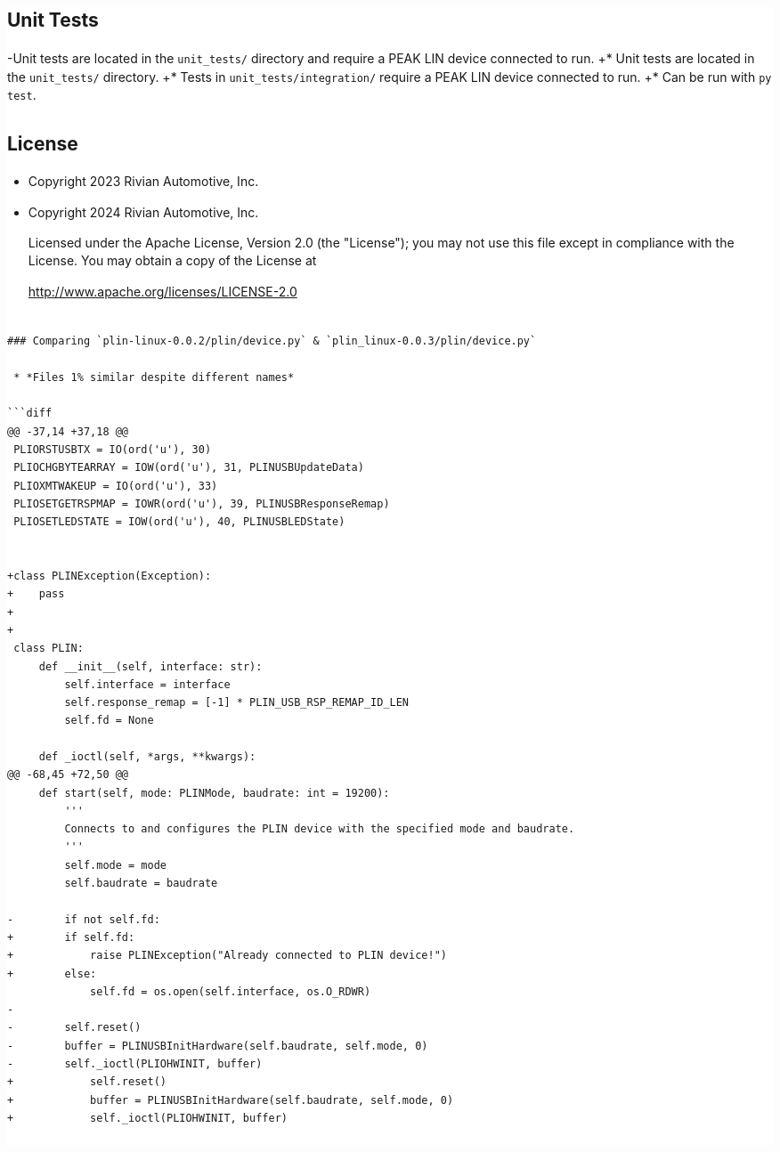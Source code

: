  ## Unit Tests
-Unit tests are located in the `unit_tests/` directory and require a PEAK LIN device connected to run.
+* Unit tests are located in the `unit_tests/` directory.
+* Tests in `unit_tests/integration/` require a PEAK LIN device connected to run.
+* Can be run with `pytest`.
 
 ## License
 
-    Copyright 2023 Rivian Automotive, Inc.
+    Copyright 2024 Rivian Automotive, Inc.
 
     Licensed under the Apache License, Version 2.0 (the "License");
     you may not use this file except in compliance with the License.
     You may obtain a copy of the License at
 
        http://www.apache.org/licenses/LICENSE-2.0
```

### Comparing `plin-linux-0.0.2/plin/device.py` & `plin_linux-0.0.3/plin/device.py`

 * *Files 1% similar despite different names*

```diff
@@ -37,14 +37,18 @@
 PLIORSTUSBTX = IO(ord('u'), 30)
 PLIOCHGBYTEARRAY = IOW(ord('u'), 31, PLINUSBUpdateData)
 PLIOXMTWAKEUP = IO(ord('u'), 33)
 PLIOSETGETRSPMAP = IOWR(ord('u'), 39, PLINUSBResponseRemap)
 PLIOSETLEDSTATE = IOW(ord('u'), 40, PLINUSBLEDState)
 
 
+class PLINException(Exception):
+    pass
+
+
 class PLIN:
     def __init__(self, interface: str):
         self.interface = interface
         self.response_remap = [-1] * PLIN_USB_RSP_REMAP_ID_LEN
         self.fd = None
 
     def _ioctl(self, *args, **kwargs):
@@ -68,45 +72,50 @@
     def start(self, mode: PLINMode, baudrate: int = 19200):
         '''
         Connects to and configures the PLIN device with the specified mode and baudrate.
         '''
         self.mode = mode
         self.baudrate = baudrate
 
-        if not self.fd:
+        if self.fd:
+            raise PLINException("Already connected to PLIN device!")
+        else:
             self.fd = os.open(self.interface, os.O_RDWR)
-
-        self.reset()
-        buffer = PLINUSBInitHardware(self.baudrate, self.mode, 0)
-        self._ioctl(PLIOHWINIT, buffer)
+            self.reset()
+            buffer = PLINUSBInitHardware(self.baudrate, self.mode, 0)
+            self._ioctl(PLIOHWINIT, buffer)
 
```
